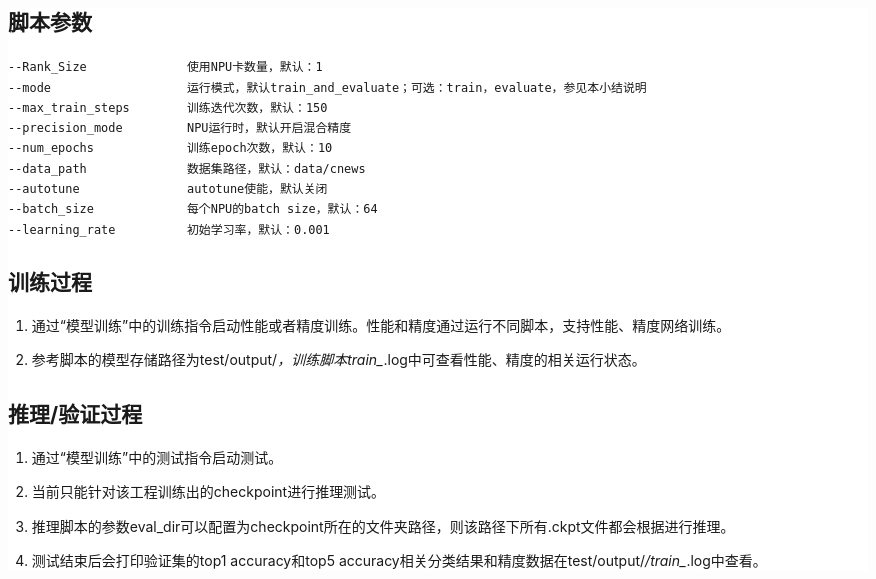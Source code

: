 ## 脚本参数<a name="section6669162441511"></a>

```
--Rank_Size              使用NPU卡数量，默认：1
--mode                   运行模式，默认train_and_evaluate；可选：train，evaluate，参见本小结说明
--max_train_steps        训练迭代次数，默认：150
--precision_mode         NPU运行时，默认开启混合精度
--num_epochs             训练epoch次数，默认：10
--data_path              数据集路径，默认：data/cnews
--autotune               autotune使能，默认关闭
--batch_size             每个NPU的batch size，默认：64
--learning_rate          初始学习率，默认：0.001
```


## 训练过程<a name="section1589455252218"></a>

1.  通过“模型训练”中的训练指令启动性能或者精度训练。性能和精度通过运行不同脚本，支持性能、精度网络训练。

2.  参考脚本的模型存储路径为test/output/*，训练脚本train_*.log中可查看性能、精度的相关运行状态。



## 推理/验证过程<a name="section1465595372416"></a>

1.  通过“模型训练”中的测试指令启动测试。

2.  当前只能针对该工程训练出的checkpoint进行推理测试。

3.  推理脚本的参数eval_dir可以配置为checkpoint所在的文件夹路径，则该路径下所有.ckpt文件都会根据进行推理。

4.  测试结束后会打印验证集的top1 accuracy和top5 accuracy相关分类结果和精度数据在test/output/*/train_*.log中查看。

